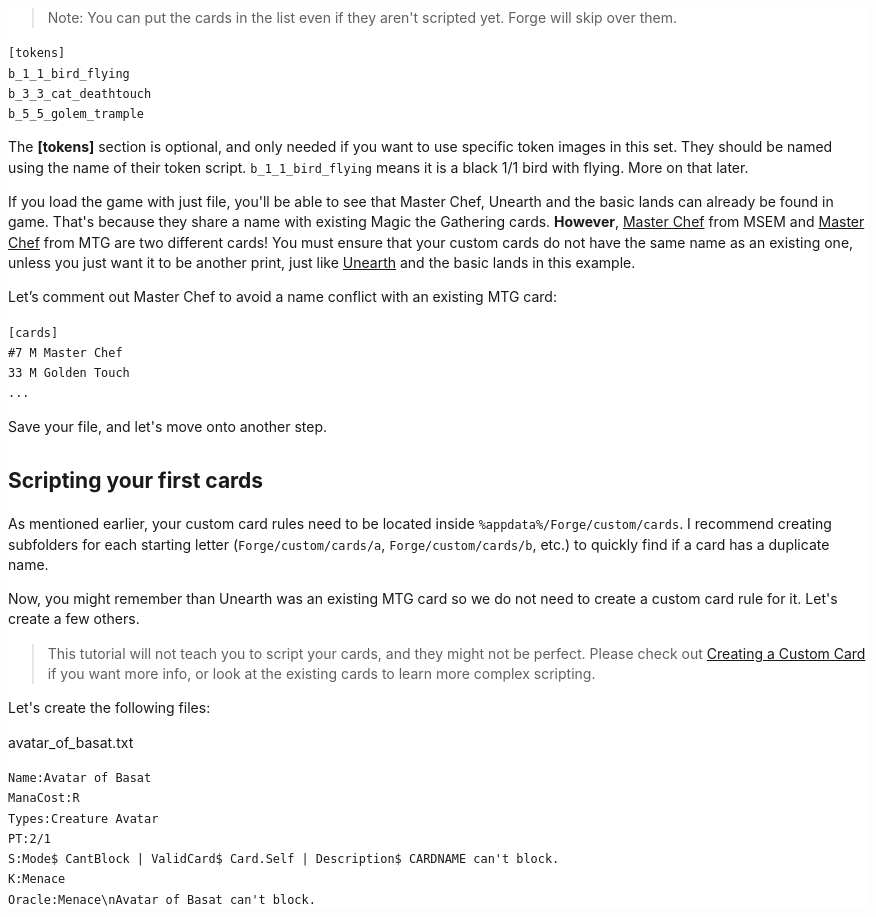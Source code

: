 > Note: You can put the cards in the list even if they aren't scripted yet. Forge will skip over them.

```
[tokens]
b_1_1_bird_flying
b_3_3_cat_deathtouch
b_5_5_golem_trample
```

The **[tokens]** section is optional, and only needed if you want to use specific token images in this set. They should be named using the name of their token script. `b_1_1_bird_flying` means it is a black 1/1 bird with flying. More on that later.

If you load the game with just file, you'll be able to see that Master Chef, Unearth and the basic lands can already be found in game. That's because they share a name with existing Magic the Gathering cards. **However**, [Master Chef](https://msem-instigator.herokuapp.com/card?q=Master+Chef) from MSEM and [Master Chef](https://scryfall.com/card/clb/241/master-chef) from MTG are two different cards! You must ensure that your custom cards do not have the same name as an existing one, unless you just want it to be another print, just like [Unearth](https://msem-instigator.herokuapp.com/card/CHAMPIONS/62/Unearth) and the basic lands in this example.

Let’s comment out Master Chef to avoid a name conflict with an existing MTG card:

```
[cards]
#7 M Master Chef
33 M Golden Touch
...
```

Save your file, and let's move onto another step.

## Scripting your first cards

As mentioned earlier, your custom card rules need to be located inside `%appdata%/Forge/custom/cards`. I recommend creating subfolders for each starting letter (`Forge/custom/cards/a`, `Forge/custom/cards/b`, etc.) to quickly find if a card has a duplicate name.

Now, you might remember than Unearth was an existing MTG card so we do not need to create a custom card rule for it. Let's create a few others.
> This tutorial will not teach you to script your cards, and they might not be perfect. Please check out [Creating a Custom Card](https://github.com/Card-Forge/forge/wiki/Creating-a-Custom-Card) if you want more info, or look at the existing cards to learn more complex scripting.

Let's create the following files:

avatar_of_basat.txt
```
Name:Avatar of Basat
ManaCost:R
Types:Creature Avatar
PT:2/1
S:Mode$ CantBlock | ValidCard$ Card.Self | Description$ CARDNAME can't block.
K:Menace
Oracle:Menace\nAvatar of Basat can't block.
```

